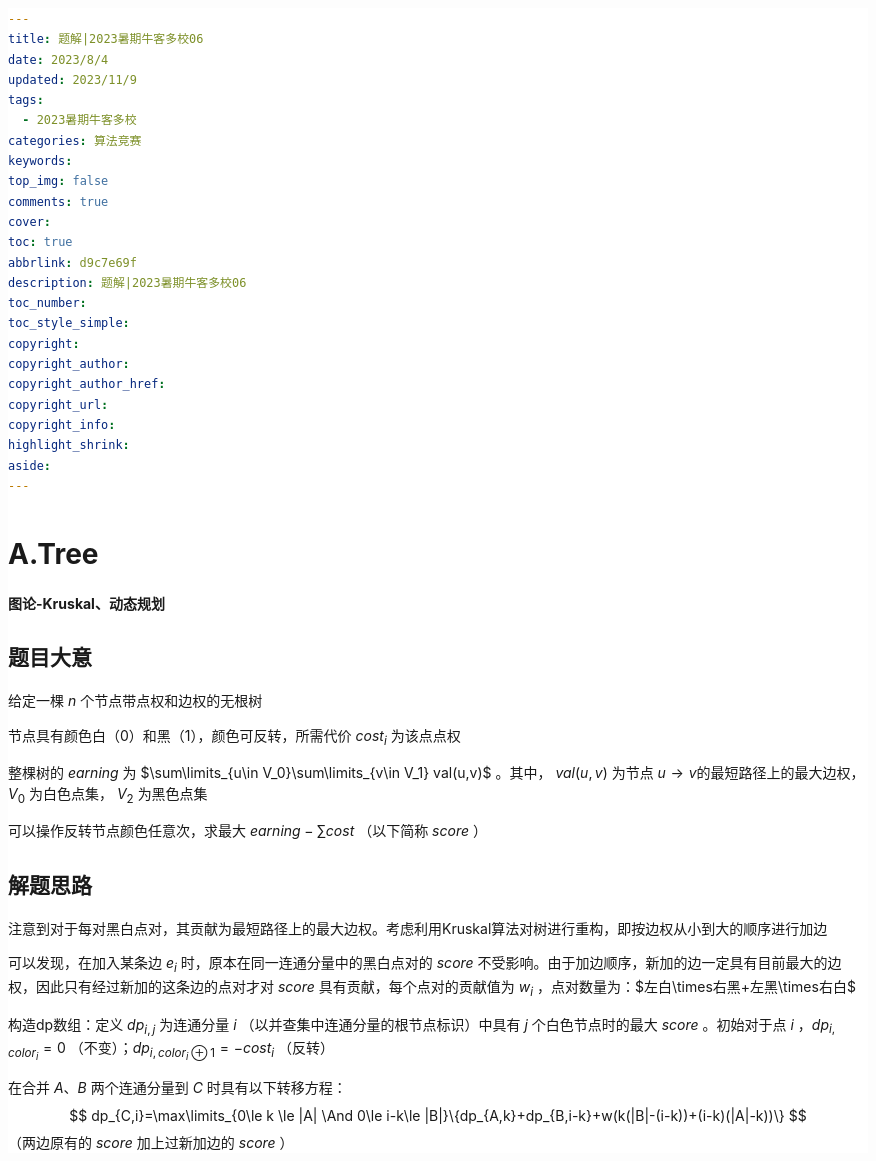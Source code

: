 ```yaml
---
title: 题解|2023暑期牛客多校06
date: 2023/8/4
updated: 2023/11/9
tags:
  - 2023暑期牛客多校
categories: 算法竞赛
keywords:
top_img: false
comments: true
cover:
toc: true
abbrlink: d9c7e69f
description: 题解|2023暑期牛客多校06
toc_number:
toc_style_simple:
copyright:
copyright_author:
copyright_author_href:
copyright_url:
copyright_info:
highlight_shrink:
aside:
---
```


# A.Tree
**图论-Kruskal、动态规划**
## 题目大意
给定一棵 $n$ 个节点带点权和边权的无根树

节点具有颜色白（$0$）和黑（$1$），颜色可反转，所需代价 $cost_i$ 为该点点权

整棵树的 $earning$ 为 $\sum\limits_{u\in V_0}\sum\limits_{v\in V_1} val(u,v)$ 。其中， $val(u,v)$ 为节点 $u\rightarrow v$的最短路径上的最大边权， $V_0$ 为白色点集， $V_2$ 为黑色点集

可以操作反转节点颜色任意次，求最大 $earning-\sum cost$ （以下简称 $score$ ）

## 解题思路
注意到对于每对黑白点对，其贡献为最短路径上的最大边权。考虑利用Kruskal算法对树进行重构，即按边权从小到大的顺序进行加边

可以发现，在加入某条边 $e_i$ 时，原本在同一连通分量中的黑白点对的 $score$ 不受影响。由于加边顺序，新加的边一定具有目前最大的边权，因此只有经过新加的这条边的点对才对 $score$ 具有贡献，每个点对的贡献值为 $w_i$ ，点对数量为：$左白\times右黑+左黑\times右白$

构造dp数组：定义 $dp_{i,j}$ 为连通分量 $i$ （以并查集中连通分量的根节点标识）中具有 $j$ 个白色节点时的最大 $score$ 。初始对于点 $i$ ，$dp_{i,color_i}=0$ （不变）；$dp_{i,color_i\oplus 1}=-cost_i$ （反转）

在合并 $A、B$ 两个连通分量到 $C$ 时具有以下转移方程：
$$
dp_{C,i}=\max\limits_{0\le k \le |A| \And 0\le i-k\le |B|}\{dp_{A,k}+dp_{B,i-k}+w(k(|B|-(i-k))+(i-k)(|A|-k))\}
$$
（两边原有的 $score$ 加上过新加边的 $score$ ）
